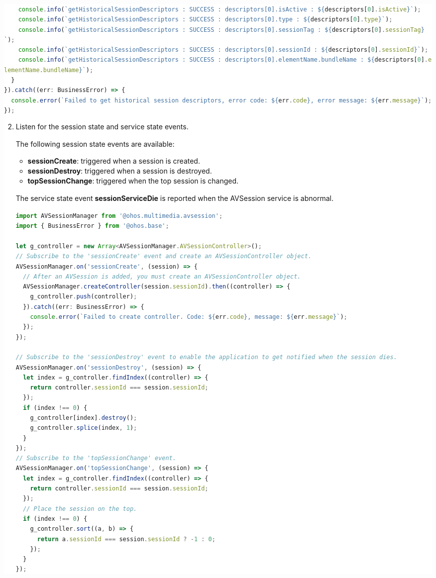    ```ts
       console.info(`getHistoricalSessionDescriptors : SUCCESS : descriptors[0].isActive : ${descriptors[0].isActive}`);
       console.info(`getHistoricalSessionDescriptors : SUCCESS : descriptors[0].type : ${descriptors[0].type}`);
       console.info(`getHistoricalSessionDescriptors : SUCCESS : descriptors[0].sessionTag : ${descriptors[0].sessionTag}`);
       console.info(`getHistoricalSessionDescriptors : SUCCESS : descriptors[0].sessionId : ${descriptors[0].sessionId}`);
       console.info(`getHistoricalSessionDescriptors : SUCCESS : descriptors[0].elementName.bundleName : ${descriptors[0].elementName.bundleName}`);
     }
   }).catch((err: BusinessError) => {
     console.error(`Failed to get historical session descriptors, error code: ${err.code}, error message: ${err.message}`);
   });
   ```

2. Listen for the session state and service state events.
   
   The following session state events are available:

   - **sessionCreate**: triggered when a session is created.
   - **sessionDestroy**: triggered when a session is destroyed.
   - **topSessionChange**: triggered when the top session is changed.

   The service state event **sessionServiceDie** is reported when the AVSession service is abnormal.

   ```ts
   import AVSessionManager from '@ohos.multimedia.avsession';
   import { BusinessError } from '@ohos.base';

   let g_controller = new Array<AVSessionManager.AVSessionController>();
   // Subscribe to the 'sessionCreate' event and create an AVSessionController object.
   AVSessionManager.on('sessionCreate', (session) => {
     // After an AVSession is added, you must create an AVSessionController object.
     AVSessionManager.createController(session.sessionId).then((controller) => {
       g_controller.push(controller);
     }).catch((err: BusinessError) => {
       console.error(`Failed to create controller. Code: ${err.code}, message: ${err.message}`);
     });
   });

   // Subscribe to the 'sessionDestroy' event to enable the application to get notified when the session dies.
   AVSessionManager.on('sessionDestroy', (session) => {
     let index = g_controller.findIndex((controller) => {
       return controller.sessionId === session.sessionId;
     });
     if (index !== 0) {
       g_controller[index].destroy();
       g_controller.splice(index, 1);
     }
   });
   // Subscribe to the 'topSessionChange' event.
   AVSessionManager.on('topSessionChange', (session) => {
     let index = g_controller.findIndex((controller) => {
       return controller.sessionId === session.sessionId;
     });
     // Place the session on the top.
     if (index !== 0) {
       g_controller.sort((a, b) => {
         return a.sessionId === session.sessionId ? -1 : 0;
       });
     }
   });
   ```